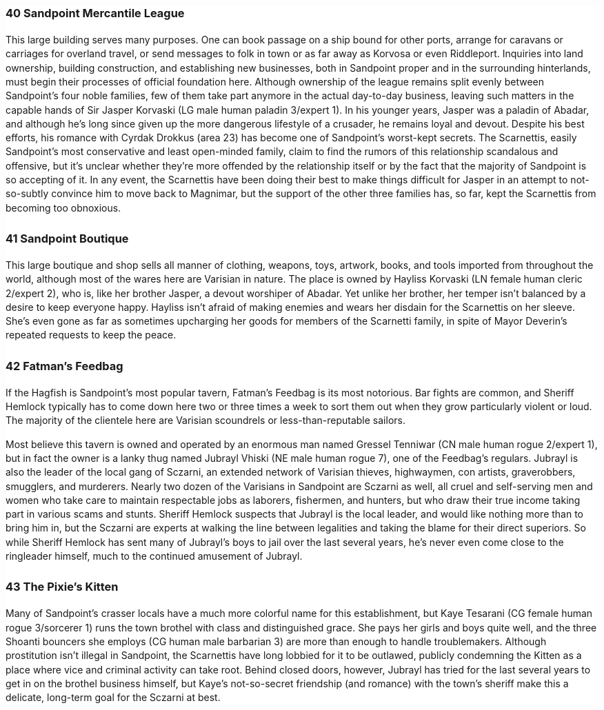 ### **40 Sandpoint Mercantile League**
This large building serves many purposes. One can book passage on a ship bound for other ports, arrange for caravans or carriages for overland travel, or send messages to folk in town or as far away as Korvosa or even Riddleport. Inquiries into land ownership, building construction, and establishing new businesses, both in Sandpoint proper and in the surrounding hinterlands, must begin their processes of official foundation here. Although ownership of the league remains split evenly between Sandpoint’s four noble families, few of them take part anymore in the actual day-to-day business, leaving such matters in the capable hands of Sir Jasper Korvaski (LG male human paladin 3/expert 1). In his younger years, Jasper was a paladin of Abadar, and although he’s long since given up the more dangerous lifestyle of a crusader, he remains loyal and devout. Despite his best efforts, his romance with Cyrdak Drokkus (area 23) has become one of Sandpoint’s worst-kept secrets. The Scarnettis, easily Sandpoint’s most conservative and least open-minded family, claim to find the rumors of this relationship scandalous and offensive, but it’s unclear whether they’re more offended by the relationship itself or by the fact that the majority of Sandpoint is so accepting of it. In any event, the Scarnettis have been doing their best to make things difficult for Jasper in an attempt to not-so-subtly convince him to move back to Magnimar, but the support of the other three families has, so far, kept the Scarnettis from becoming too obnoxious.

### **41 Sandpoint Boutique**
This large boutique and shop sells all manner of clothing, weapons, toys, artwork, books, and tools imported from throughout the world, although most of the wares here are Varisian in nature. The place is owned by Hayliss Korvaski (LN female human cleric 2/expert 2), who is, like her brother Jasper, a devout worshiper of Abadar. Yet unlike her brother, her temper isn’t balanced by a desire to keep everyone happy. Hayliss isn’t afraid of making enemies and wears her disdain for the Scarnettis on her sleeve. She’s even gone as far as sometimes upcharging her goods for members of the Scarnetti family, in spite of Mayor Deverin’s repeated requests to keep the peace.

### **42 Fatman’s Feedbag**
If the Hagfish is Sandpoint’s most popular tavern, Fatman’s Feedbag is its most notorious. Bar fights are common, and Sheriff Hemlock typically has to come down here two or three times a week to sort them out when they grow particularly violent or loud. The majority of the clientele here are Varisian scoundrels or less-than-reputable sailors.

Most believe this tavern is owned and operated by an enormous man named Gressel Tenniwar (CN male human rogue 2/expert 1), but in fact the owner is a lanky thug named Jubrayl Vhiski (NE male human rogue 7), one of the Feedbag’s regulars. Jubrayl is also the leader of the local gang of Sczarni, an extended network of Varisian thieves, highwaymen, con artists, graverobbers, smugglers, and murderers. Nearly two dozen of the Varisians in Sandpoint are Sczarni as well, all cruel and self-serving men and women who take care to maintain respectable jobs as laborers, fishermen, and hunters, but who draw their true income taking part in various scams and stunts. Sheriff Hemlock suspects that Jubrayl is the local leader, and would like nothing more than to bring him in, but the Sczarni are experts at walking the line between legalities and taking the blame for their direct superiors. So while Sheriff Hemlock has sent many of Jubrayl’s boys to jail over the last several years, he’s never even come close to the ringleader himself, much to the continued amusement  of Jubrayl.

### **43 The Pixie’s Kitten**
Many of Sandpoint’s crasser locals have a much more colorful name for this establishment, but Kaye Tesarani (CG female human rogue 3/sorcerer 1) runs the town brothel with class and distinguished grace. She pays her girls and boys quite well, and the three Shoanti bouncers she employs (CG human male barbarian 3) are more than enough to handle troublemakers. Although prostitution isn’t illegal in Sandpoint, the Scarnettis have long lobbied for it to be outlawed, publicly condemning the Kitten as a place where vice and criminal activity can take root. Behind closed doors, however, Jubrayl has tried for the last several years to get in on the brothel business himself, but Kaye’s not-so-secret friendship (and romance) with the town’s sheriff make this a delicate, long-term goal for the Sczarni at best.
